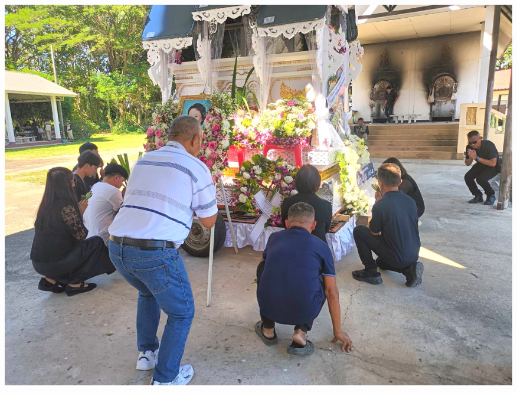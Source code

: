 <a href="20241116_057.JPG" target="_blank"><img src="20241116_057.JPG" alt="サンプル画像" width="900" /></a>